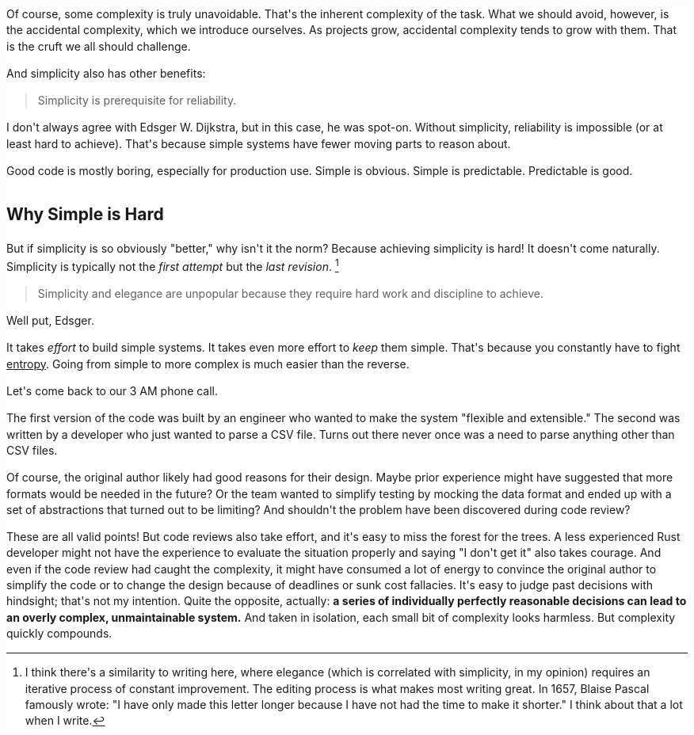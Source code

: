 Of course, some complexity is truly unavoidable.
That's the inherent complexity of the task.
What we should avoid, however, is the accidental complexity, which we introduce ourselves.
As projects grow, accidental complexity tends to grow with them.
That is the cruft we all should challenge.

And simplicity also has other benefits: 

> Simplicity is prerequisite for reliability.

I don't always agree with Edsger W. Dijkstra, but in this case, he was spot-on.
Without simplicity, reliability is impossible (or at least hard to achieve).
That's because simple systems have fewer moving parts to reason about. 

Good code is mostly boring, especially for production use.
Simple is obvious.
Simple is predictable.
Predictable is good.

## Why Simple is Hard 

But if simplicity is so obviously "better," why isn't it the norm?
Because achieving simplicity is hard!
It doesn't come naturally.
Simplicity is typically not the *first attempt* but the *last revision*. [^pascal]

[^pascal]: I think there's a similarity to writing here, where elegance (which is correlated with simplicity, in my opinion) requires an iterative process of constant improvement. The editing process is what makes most writing great. In 1657, Blaise Pascal famously wrote: "I have only made this letter longer because I have not had the time to make it shorter." I think about that a lot when I write.

> Simplicity and elegance are unpopular because they require hard work and discipline to achieve.

Well put, Edsger.

It takes *effort* to build simple systems.
It takes even more effort to *keep* them simple.
That's because you constantly have to fight [entropy](https://en.wikipedia.org/wiki/Entropy). 
Going from simple to more complex is much easier than the reverse.

Let's come back to our 3 AM phone call.

The first version of the code was built by an engineer who wanted to make the system "flexible and extensible."
The second was written by a developer who just wanted to parse a CSV file.
Turns out there never once was a need to parse anything other than CSV files.

Of course, the original author likely had good reasons for their design.
Maybe prior experience might have suggested that more formats would be needed in the future?
Or the team wanted to simplify testing by mocking the data format and ended up with a set of abstractions that turned out to be limiting?
And shouldn't the problem have been discovered during code review?

These are all valid points!
But code reviews also take effort, and it's easy to miss the forest for the trees.
A less experienced Rust developer might not have the experience to evaluate the situation properly and saying "I don't get it" also takes courage.
And even if the code review had caught the complexity, it might have consumed a lot of energy to convince the original author to simplify the code or to change the design because of deadlines or sunk cost fallacies.
It's easy to judge past decisions with hindsight; that's not my intention.
Quite the opposite, actually:
**a series of individually perfectly reasonable decisions can lead to an overly complex, unmaintainable system.**
And taken in isolation, each small bit of complexity looks harmless.
But complexity quickly compounds.


[^nasa]: For reference, see ["The Power of 10 Rules"](https://web.eecs.umich.edu/~imarkov/10rules.pdf) by Gerard J. Holzmann of the NASA/JPL Laboratory for Reliable Software.
[^future]: I should know because I passed on a few very risky but lucrative investment opportunities because I lacked the ability to accurately predict the future.
[^optimization]: Of course, this is not the most efficient implementation of quicksort. It allocates a lot of intermediate vectors and has O(n^2) worst-case performance. There are optimizations for partially sorted data, better pivot selection strategies, and in-place partitioning. But they are just that: optimizations. The core idea remains the same.